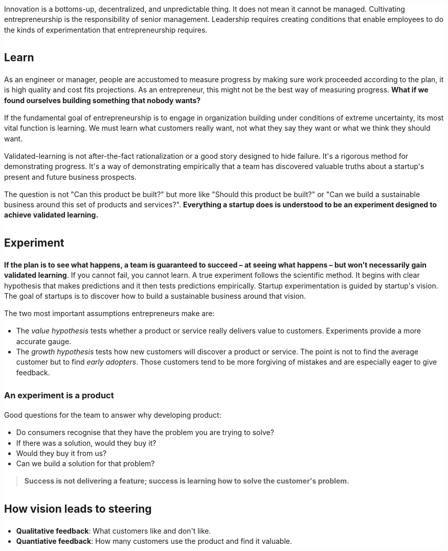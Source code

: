 Innovation is a bottoms-up, decentralized, and unpredictable thing. It does not mean it cannot be managed. Cultivating entrepreneurship is the responsibility of senior management. Leadership requires creating conditions that enable employees to do the kinds of experimentation that entrepreneurship requires.

## Learn
As an engineer or manager, people are accustomed to measure progress by making sure work proceeded according to the plan, it is high quality and cost fits projections. As an entrepreneur, this might not be the best way of measuring progress. **What if we found ourselves building something that nobody wants?**

If the fundamental goal of entrepreneurship is to engage in organization building under conditions of extreme uncertainty, its most vital function is learning. We must learn what customers really want, not what they say they want or what we think they should want.

Validated-learning is not after-the-fact rationalization or a good story designed to hide failure. It's a rigorous method for demonstrating progress. It's a way of demonstrating empirically that a team has discovered valuable truths about a startup's present and future business prospects.

The question is not "Can this product be built?" but more like "Should this product be built?" or "Can we build a sustainable business around this set of products and services?". **Everything a startup does is understood to be an experiment designed to achieve validated learning.**

## Experiment

**If the plan is to see what happens, a team is guaranteed to succeed – at seeing what happens – but won't necessarily gain validated learning**. If you cannot fail, you cannot learn. A true experiment follows the scientific method. It begins with clear hypothesis that makes predictions and it then tests predictions empirically. Startup experimentation is guided by startup's vision. The goal of startups is to discover how to build a sustainable business around that vision.

The two most important assumptions entrepreneurs make are:
- The _value hypothesis_ tests whether a product or service really delivers value to customers. Experiments provide a more accurate gauge.
- The _growth hypothesis_ tests how new customers will discover a product or service. The point is not to find the average customer but to find _early adopters_. Those customers tend to be more forgiving of mistakes and are especially eager to give feedback.

### An experiment is a product
Good questions for the team to answer why developing product:
- Do consumers recognise that they have the problem you are trying to solve?
- If there was a solution, would they buy it?
- Would they buy it from us?
- Can we build a solution for that problem?

> **Success is not delivering a feature; success is learning how to solve the customer's problem.**

## How vision leads to steering

- **Qualitative feedback**: What customers like and don't like.
- **Quantiative feedback**: How many customers use the product and find it valuable.
